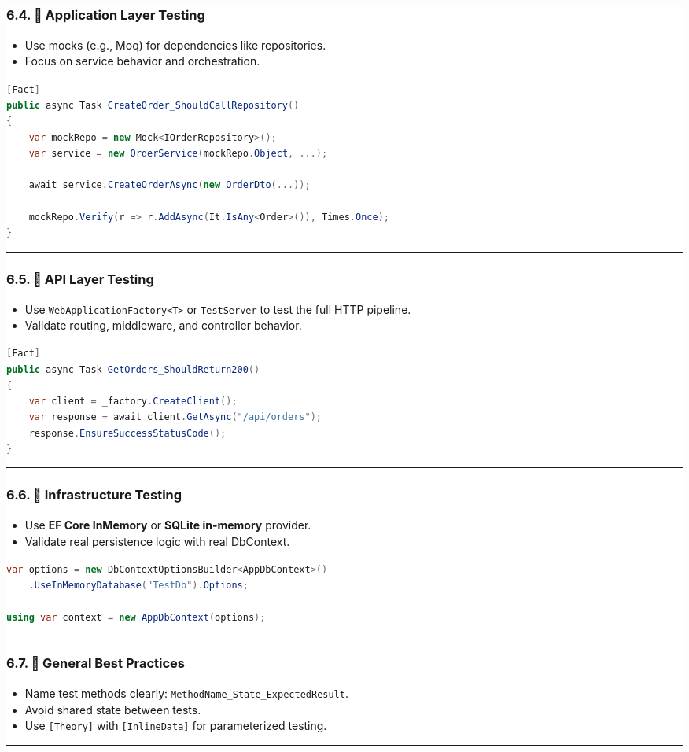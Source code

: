 
### 6.4. 🧪 Application Layer Testing

- Use mocks (e.g., Moq) for dependencies like repositories.
- Focus on service behavior and orchestration.

```csharp
[Fact]
public async Task CreateOrder_ShouldCallRepository()
{
    var mockRepo = new Mock<IOrderRepository>();
    var service = new OrderService(mockRepo.Object, ...);

    await service.CreateOrderAsync(new OrderDto(...));

    mockRepo.Verify(r => r.AddAsync(It.IsAny<Order>()), Times.Once);
}
```

---

### 6.5. 🧪 API Layer Testing

- Use `WebApplicationFactory<T>` or `TestServer` to test the full HTTP pipeline.
- Validate routing, middleware, and controller behavior.

```csharp
[Fact]
public async Task GetOrders_ShouldReturn200()
{
    var client = _factory.CreateClient();
    var response = await client.GetAsync("/api/orders");
    response.EnsureSuccessStatusCode();
}
```

---

### 6.6. 🧪 Infrastructure Testing

- Use **EF Core InMemory** or **SQLite in-memory** provider.
- Validate real persistence logic with real DbContext.

```csharp
var options = new DbContextOptionsBuilder<AppDbContext>()
    .UseInMemoryDatabase("TestDb").Options;

using var context = new AppDbContext(options);
```

---

### 6.7. 🔁 General Best Practices

- Name test methods clearly: `MethodName_State_ExpectedResult`.
- Avoid shared state between tests.
- Use `[Theory]` with `[InlineData]` for parameterized testing.

---